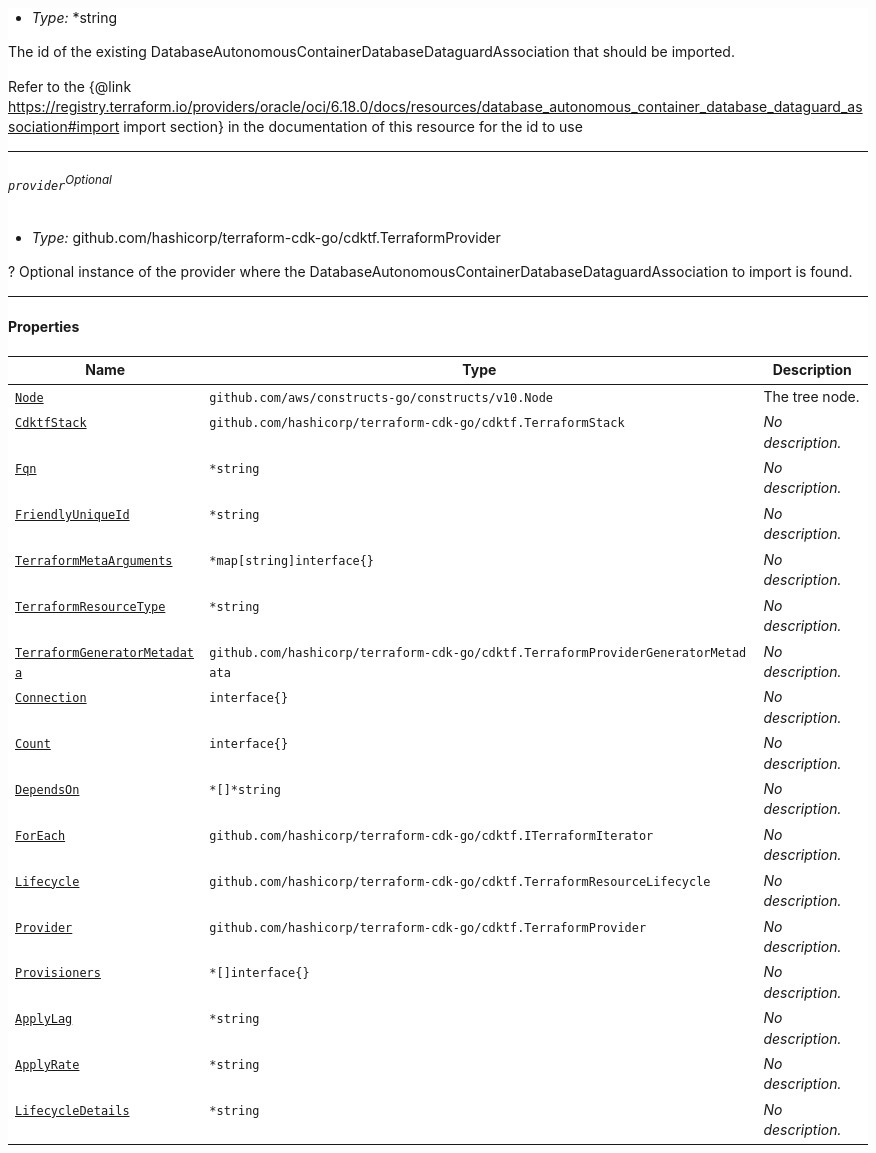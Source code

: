 - *Type:* *string

The id of the existing DatabaseAutonomousContainerDatabaseDataguardAssociation that should be imported.

Refer to the {@link https://registry.terraform.io/providers/oracle/oci/6.18.0/docs/resources/database_autonomous_container_database_dataguard_association#import import section} in the documentation of this resource for the id to use

---

###### `provider`<sup>Optional</sup> <a name="provider" id="rhizo-co-terraform-provider-oci.databaseAutonomousContainerDatabaseDataguardAssociation.DatabaseAutonomousContainerDatabaseDataguardAssociation.generateConfigForImport.parameter.provider"></a>

- *Type:* github.com/hashicorp/terraform-cdk-go/cdktf.TerraformProvider

? Optional instance of the provider where the DatabaseAutonomousContainerDatabaseDataguardAssociation to import is found.

---

#### Properties <a name="Properties" id="Properties"></a>

| **Name** | **Type** | **Description** |
| --- | --- | --- |
| <code><a href="#rhizo-co-terraform-provider-oci.databaseAutonomousContainerDatabaseDataguardAssociation.DatabaseAutonomousContainerDatabaseDataguardAssociation.property.node">Node</a></code> | <code>github.com/aws/constructs-go/constructs/v10.Node</code> | The tree node. |
| <code><a href="#rhizo-co-terraform-provider-oci.databaseAutonomousContainerDatabaseDataguardAssociation.DatabaseAutonomousContainerDatabaseDataguardAssociation.property.cdktfStack">CdktfStack</a></code> | <code>github.com/hashicorp/terraform-cdk-go/cdktf.TerraformStack</code> | *No description.* |
| <code><a href="#rhizo-co-terraform-provider-oci.databaseAutonomousContainerDatabaseDataguardAssociation.DatabaseAutonomousContainerDatabaseDataguardAssociation.property.fqn">Fqn</a></code> | <code>*string</code> | *No description.* |
| <code><a href="#rhizo-co-terraform-provider-oci.databaseAutonomousContainerDatabaseDataguardAssociation.DatabaseAutonomousContainerDatabaseDataguardAssociation.property.friendlyUniqueId">FriendlyUniqueId</a></code> | <code>*string</code> | *No description.* |
| <code><a href="#rhizo-co-terraform-provider-oci.databaseAutonomousContainerDatabaseDataguardAssociation.DatabaseAutonomousContainerDatabaseDataguardAssociation.property.terraformMetaArguments">TerraformMetaArguments</a></code> | <code>*map[string]interface{}</code> | *No description.* |
| <code><a href="#rhizo-co-terraform-provider-oci.databaseAutonomousContainerDatabaseDataguardAssociation.DatabaseAutonomousContainerDatabaseDataguardAssociation.property.terraformResourceType">TerraformResourceType</a></code> | <code>*string</code> | *No description.* |
| <code><a href="#rhizo-co-terraform-provider-oci.databaseAutonomousContainerDatabaseDataguardAssociation.DatabaseAutonomousContainerDatabaseDataguardAssociation.property.terraformGeneratorMetadata">TerraformGeneratorMetadata</a></code> | <code>github.com/hashicorp/terraform-cdk-go/cdktf.TerraformProviderGeneratorMetadata</code> | *No description.* |
| <code><a href="#rhizo-co-terraform-provider-oci.databaseAutonomousContainerDatabaseDataguardAssociation.DatabaseAutonomousContainerDatabaseDataguardAssociation.property.connection">Connection</a></code> | <code>interface{}</code> | *No description.* |
| <code><a href="#rhizo-co-terraform-provider-oci.databaseAutonomousContainerDatabaseDataguardAssociation.DatabaseAutonomousContainerDatabaseDataguardAssociation.property.count">Count</a></code> | <code>interface{}</code> | *No description.* |
| <code><a href="#rhizo-co-terraform-provider-oci.databaseAutonomousContainerDatabaseDataguardAssociation.DatabaseAutonomousContainerDatabaseDataguardAssociation.property.dependsOn">DependsOn</a></code> | <code>*[]*string</code> | *No description.* |
| <code><a href="#rhizo-co-terraform-provider-oci.databaseAutonomousContainerDatabaseDataguardAssociation.DatabaseAutonomousContainerDatabaseDataguardAssociation.property.forEach">ForEach</a></code> | <code>github.com/hashicorp/terraform-cdk-go/cdktf.ITerraformIterator</code> | *No description.* |
| <code><a href="#rhizo-co-terraform-provider-oci.databaseAutonomousContainerDatabaseDataguardAssociation.DatabaseAutonomousContainerDatabaseDataguardAssociation.property.lifecycle">Lifecycle</a></code> | <code>github.com/hashicorp/terraform-cdk-go/cdktf.TerraformResourceLifecycle</code> | *No description.* |
| <code><a href="#rhizo-co-terraform-provider-oci.databaseAutonomousContainerDatabaseDataguardAssociation.DatabaseAutonomousContainerDatabaseDataguardAssociation.property.provider">Provider</a></code> | <code>github.com/hashicorp/terraform-cdk-go/cdktf.TerraformProvider</code> | *No description.* |
| <code><a href="#rhizo-co-terraform-provider-oci.databaseAutonomousContainerDatabaseDataguardAssociation.DatabaseAutonomousContainerDatabaseDataguardAssociation.property.provisioners">Provisioners</a></code> | <code>*[]interface{}</code> | *No description.* |
| <code><a href="#rhizo-co-terraform-provider-oci.databaseAutonomousContainerDatabaseDataguardAssociation.DatabaseAutonomousContainerDatabaseDataguardAssociation.property.applyLag">ApplyLag</a></code> | <code>*string</code> | *No description.* |
| <code><a href="#rhizo-co-terraform-provider-oci.databaseAutonomousContainerDatabaseDataguardAssociation.DatabaseAutonomousContainerDatabaseDataguardAssociation.property.applyRate">ApplyRate</a></code> | <code>*string</code> | *No description.* |
| <code><a href="#rhizo-co-terraform-provider-oci.databaseAutonomousContainerDatabaseDataguardAssociation.DatabaseAutonomousContainerDatabaseDataguardAssociation.property.lifecycleDetails">LifecycleDetails</a></code> | <code>*string</code> | *No description.* |